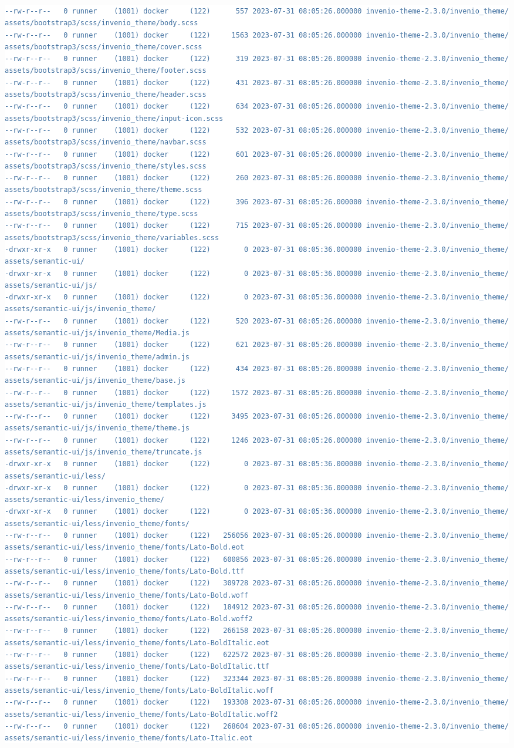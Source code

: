 ```diff
--rw-r--r--   0 runner    (1001) docker     (122)      557 2023-07-31 08:05:26.000000 invenio-theme-2.3.0/invenio_theme/assets/bootstrap3/scss/invenio_theme/body.scss
--rw-r--r--   0 runner    (1001) docker     (122)     1563 2023-07-31 08:05:26.000000 invenio-theme-2.3.0/invenio_theme/assets/bootstrap3/scss/invenio_theme/cover.scss
--rw-r--r--   0 runner    (1001) docker     (122)      319 2023-07-31 08:05:26.000000 invenio-theme-2.3.0/invenio_theme/assets/bootstrap3/scss/invenio_theme/footer.scss
--rw-r--r--   0 runner    (1001) docker     (122)      431 2023-07-31 08:05:26.000000 invenio-theme-2.3.0/invenio_theme/assets/bootstrap3/scss/invenio_theme/header.scss
--rw-r--r--   0 runner    (1001) docker     (122)      634 2023-07-31 08:05:26.000000 invenio-theme-2.3.0/invenio_theme/assets/bootstrap3/scss/invenio_theme/input-icon.scss
--rw-r--r--   0 runner    (1001) docker     (122)      532 2023-07-31 08:05:26.000000 invenio-theme-2.3.0/invenio_theme/assets/bootstrap3/scss/invenio_theme/navbar.scss
--rw-r--r--   0 runner    (1001) docker     (122)      601 2023-07-31 08:05:26.000000 invenio-theme-2.3.0/invenio_theme/assets/bootstrap3/scss/invenio_theme/styles.scss
--rw-r--r--   0 runner    (1001) docker     (122)      260 2023-07-31 08:05:26.000000 invenio-theme-2.3.0/invenio_theme/assets/bootstrap3/scss/invenio_theme/theme.scss
--rw-r--r--   0 runner    (1001) docker     (122)      396 2023-07-31 08:05:26.000000 invenio-theme-2.3.0/invenio_theme/assets/bootstrap3/scss/invenio_theme/type.scss
--rw-r--r--   0 runner    (1001) docker     (122)      715 2023-07-31 08:05:26.000000 invenio-theme-2.3.0/invenio_theme/assets/bootstrap3/scss/invenio_theme/variables.scss
-drwxr-xr-x   0 runner    (1001) docker     (122)        0 2023-07-31 08:05:36.000000 invenio-theme-2.3.0/invenio_theme/assets/semantic-ui/
-drwxr-xr-x   0 runner    (1001) docker     (122)        0 2023-07-31 08:05:36.000000 invenio-theme-2.3.0/invenio_theme/assets/semantic-ui/js/
-drwxr-xr-x   0 runner    (1001) docker     (122)        0 2023-07-31 08:05:36.000000 invenio-theme-2.3.0/invenio_theme/assets/semantic-ui/js/invenio_theme/
--rw-r--r--   0 runner    (1001) docker     (122)      520 2023-07-31 08:05:26.000000 invenio-theme-2.3.0/invenio_theme/assets/semantic-ui/js/invenio_theme/Media.js
--rw-r--r--   0 runner    (1001) docker     (122)      621 2023-07-31 08:05:26.000000 invenio-theme-2.3.0/invenio_theme/assets/semantic-ui/js/invenio_theme/admin.js
--rw-r--r--   0 runner    (1001) docker     (122)      434 2023-07-31 08:05:26.000000 invenio-theme-2.3.0/invenio_theme/assets/semantic-ui/js/invenio_theme/base.js
--rw-r--r--   0 runner    (1001) docker     (122)     1572 2023-07-31 08:05:26.000000 invenio-theme-2.3.0/invenio_theme/assets/semantic-ui/js/invenio_theme/templates.js
--rw-r--r--   0 runner    (1001) docker     (122)     3495 2023-07-31 08:05:26.000000 invenio-theme-2.3.0/invenio_theme/assets/semantic-ui/js/invenio_theme/theme.js
--rw-r--r--   0 runner    (1001) docker     (122)     1246 2023-07-31 08:05:26.000000 invenio-theme-2.3.0/invenio_theme/assets/semantic-ui/js/invenio_theme/truncate.js
-drwxr-xr-x   0 runner    (1001) docker     (122)        0 2023-07-31 08:05:36.000000 invenio-theme-2.3.0/invenio_theme/assets/semantic-ui/less/
-drwxr-xr-x   0 runner    (1001) docker     (122)        0 2023-07-31 08:05:36.000000 invenio-theme-2.3.0/invenio_theme/assets/semantic-ui/less/invenio_theme/
-drwxr-xr-x   0 runner    (1001) docker     (122)        0 2023-07-31 08:05:36.000000 invenio-theme-2.3.0/invenio_theme/assets/semantic-ui/less/invenio_theme/fonts/
--rw-r--r--   0 runner    (1001) docker     (122)   256056 2023-07-31 08:05:26.000000 invenio-theme-2.3.0/invenio_theme/assets/semantic-ui/less/invenio_theme/fonts/Lato-Bold.eot
--rw-r--r--   0 runner    (1001) docker     (122)   600856 2023-07-31 08:05:26.000000 invenio-theme-2.3.0/invenio_theme/assets/semantic-ui/less/invenio_theme/fonts/Lato-Bold.ttf
--rw-r--r--   0 runner    (1001) docker     (122)   309728 2023-07-31 08:05:26.000000 invenio-theme-2.3.0/invenio_theme/assets/semantic-ui/less/invenio_theme/fonts/Lato-Bold.woff
--rw-r--r--   0 runner    (1001) docker     (122)   184912 2023-07-31 08:05:26.000000 invenio-theme-2.3.0/invenio_theme/assets/semantic-ui/less/invenio_theme/fonts/Lato-Bold.woff2
--rw-r--r--   0 runner    (1001) docker     (122)   266158 2023-07-31 08:05:26.000000 invenio-theme-2.3.0/invenio_theme/assets/semantic-ui/less/invenio_theme/fonts/Lato-BoldItalic.eot
--rw-r--r--   0 runner    (1001) docker     (122)   622572 2023-07-31 08:05:26.000000 invenio-theme-2.3.0/invenio_theme/assets/semantic-ui/less/invenio_theme/fonts/Lato-BoldItalic.ttf
--rw-r--r--   0 runner    (1001) docker     (122)   323344 2023-07-31 08:05:26.000000 invenio-theme-2.3.0/invenio_theme/assets/semantic-ui/less/invenio_theme/fonts/Lato-BoldItalic.woff
--rw-r--r--   0 runner    (1001) docker     (122)   193308 2023-07-31 08:05:26.000000 invenio-theme-2.3.0/invenio_theme/assets/semantic-ui/less/invenio_theme/fonts/Lato-BoldItalic.woff2
--rw-r--r--   0 runner    (1001) docker     (122)   268604 2023-07-31 08:05:26.000000 invenio-theme-2.3.0/invenio_theme/assets/semantic-ui/less/invenio_theme/fonts/Lato-Italic.eot
```